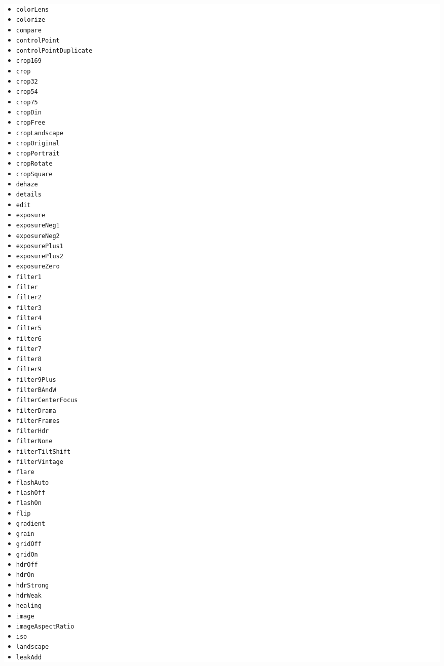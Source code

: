 - `colorLens`
- `colorize`
- `compare`
- `controlPoint`
- `controlPointDuplicate`
- `crop169`
- `crop`
- `crop32`
- `crop54`
- `crop75`
- `cropDin`
- `cropFree`
- `cropLandscape`
- `cropOriginal`
- `cropPortrait`
- `cropRotate`
- `cropSquare`
- `dehaze`
- `details`
- `edit`
- `exposure`
- `exposureNeg1`
- `exposureNeg2`
- `exposurePlus1`
- `exposurePlus2`
- `exposureZero`
- `filter1`
- `filter`
- `filter2`
- `filter3`
- `filter4`
- `filter5`
- `filter6`
- `filter7`
- `filter8`
- `filter9`
- `filter9Plus`
- `filterBAndW`
- `filterCenterFocus`
- `filterDrama`
- `filterFrames`
- `filterHdr`
- `filterNone`
- `filterTiltShift`
- `filterVintage`
- `flare`
- `flashAuto`
- `flashOff`
- `flashOn`
- `flip`
- `gradient`
- `grain`
- `gridOff`
- `gridOn`
- `hdrOff`
- `hdrOn`
- `hdrStrong`
- `hdrWeak`
- `healing`
- `image`
- `imageAspectRatio`
- `iso`
- `landscape`
- `leakAdd`